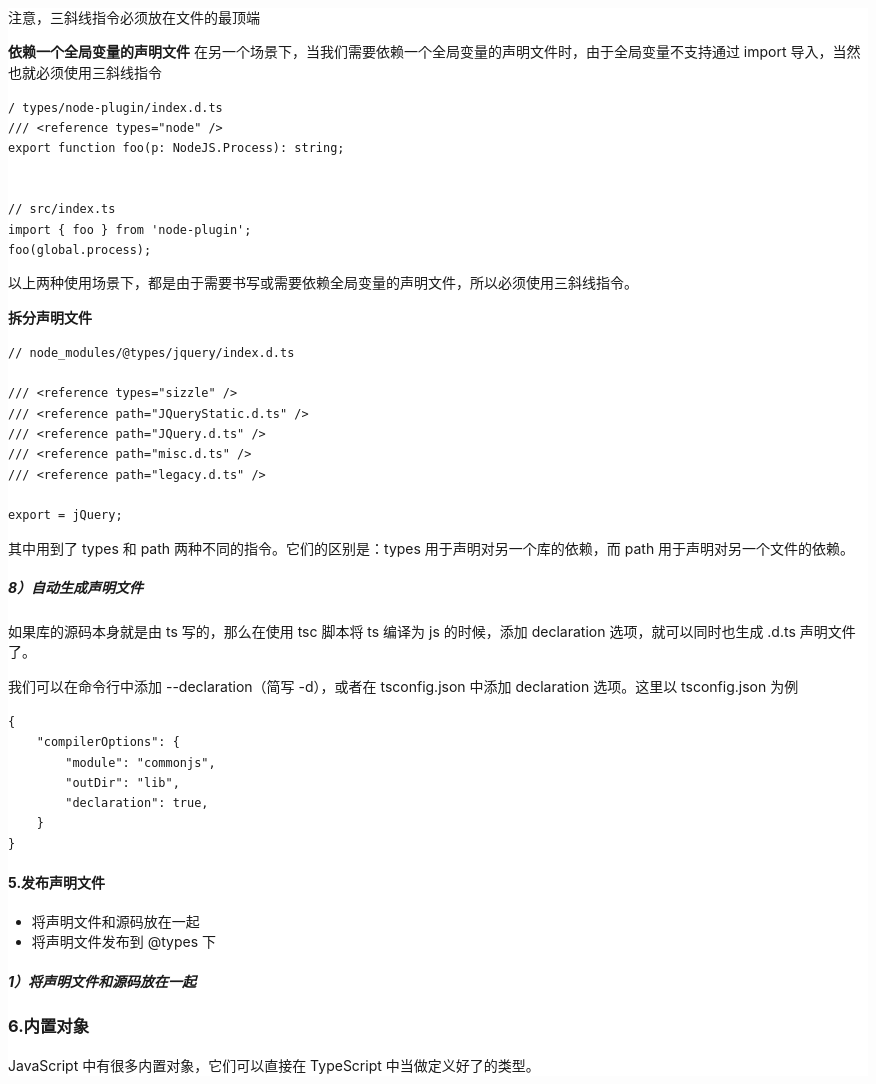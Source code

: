 注意，三斜线指令必须放在文件的最顶端

**依赖一个全局变量的声明文件**
在另一个场景下，当我们需要依赖一个全局变量的声明文件时，由于全局变量不支持通过 import 导入，当然也就必须使用三斜线指令
```
/ types/node-plugin/index.d.ts
/// <reference types="node" />
export function foo(p: NodeJS.Process): string;


// src/index.ts
import { foo } from 'node-plugin';
foo(global.process);
```

以上两种使用场景下，都是由于需要书写或需要依赖全局变量的声明文件，所以必须使用三斜线指令。

**拆分声明文件**
```
// node_modules/@types/jquery/index.d.ts

/// <reference types="sizzle" />
/// <reference path="JQueryStatic.d.ts" />
/// <reference path="JQuery.d.ts" />
/// <reference path="misc.d.ts" />
/// <reference path="legacy.d.ts" />

export = jQuery;
```
其中用到了 types 和 path 两种不同的指令。它们的区别是：types 用于声明对另一个库的依赖，而 path 用于声明对另一个文件的依赖。


##### 8）自动生成声明文件
如果库的源码本身就是由 ts 写的，那么在使用 tsc 脚本将 ts 编译为 js 的时候，添加 declaration 选项，就可以同时也生成 .d.ts 声明文件了。

我们可以在命令行中添加 --declaration（简写 -d），或者在 tsconfig.json 中添加 declaration 选项。这里以 tsconfig.json 为例
```
{
    "compilerOptions": {
        "module": "commonjs",
        "outDir": "lib",
        "declaration": true,
    }
}
```

#### 5.发布声明文件
* 将声明文件和源码放在一起
* 将声明文件发布到 @types 下

##### 1）将声明文件和源码放在一起


### 6.内置对象
JavaScript 中有很多内置对象，它们可以直接在 TypeScript 中当做定义好了的类型。
